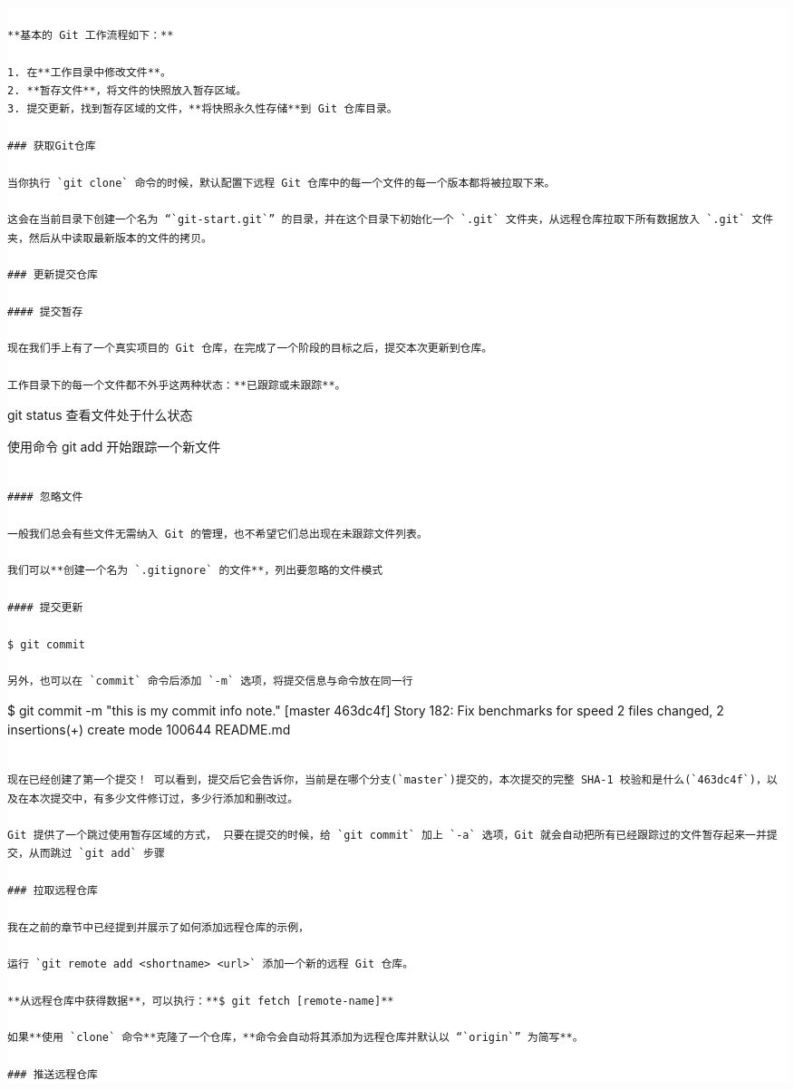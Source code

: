 ~~~

**基本的 Git 工作流程如下：**

1. 在**工作目录中修改文件**。
2. **暂存文件**，将文件的快照放入暂存区域。
3. 提交更新，找到暂存区域的文件，**将快照永久性存储**到 Git 仓库目录。

### 获取Git仓库

当你执行 `git clone` 命令的时候，默认配置下远程 Git 仓库中的每一个文件的每一个版本都将被拉取下来。

这会在当前目录下创建一个名为 “`git-start.git`” 的目录，并在这个目录下初始化一个 `.git` 文件夹，从远程仓库拉取下所有数据放入 `.git` 文件夹，然后从中读取最新版本的文件的拷贝。

### 更新提交仓库

#### 提交暂存

现在我们手上有了一个真实项目的 Git 仓库，在完成了一个阶段的目标之后，提交本次更新到仓库。

工作目录下的每一个文件都不外乎这两种状态：**已跟踪或未跟踪**。

~~~
git status 查看文件处于什么状态

使用命令 git add 开始跟踪一个新文件
~~~

#### 忽略文件

一般我们总会有些文件无需纳入 Git 的管理，也不希望它们总出现在未跟踪文件列表。

我们可以**创建一个名为 `.gitignore` 的文件**，列出要忽略的文件模式

#### 提交更新

$ git commit

另外，也可以在 `commit` 命令后添加 `-m` 选项，将提交信息与命令放在同一行

~~~
$ git commit -m "this is my commit info note."
[master 463dc4f] Story 182: Fix benchmarks for speed
 2 files changed, 2 insertions(+)
 create mode 100644 README.md
~~~

现在已经创建了第一个提交！ 可以看到，提交后它会告诉你，当前是在哪个分支(`master`)提交的，本次提交的完整 SHA-1 校验和是什么(`463dc4f`)，以及在本次提交中，有多少文件修订过，多少行添加和删改过。

Git 提供了一个跳过使用暂存区域的方式， 只要在提交的时候，给 `git commit` 加上 `-a` 选项，Git 就会自动把所有已经跟踪过的文件暂存起来一并提交，从而跳过 `git add` 步骤

### 拉取远程仓库

我在之前的章节中已经提到并展示了如何添加远程仓库的示例，

运行 `git remote add <shortname> <url>` 添加一个新的远程 Git 仓库。

**从远程仓库中获得数据**，可以执行：**$ git fetch [remote-name]**

如果**使用 `clone` 命令**克隆了一个仓库，**命令会自动将其添加为远程仓库并默认以 “`origin`” 为简写**。 

### 推送远程仓库
~~~